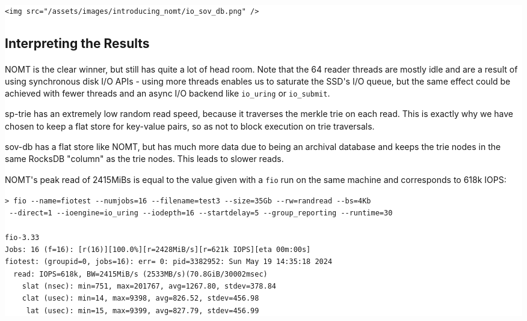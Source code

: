     <img src="/assets/images/introducing_nomt/io_sov_db.png" />
</figure>

## Interpreting the Results

NOMT is the clear winner, but still has quite a lot of head room. Note that the 64 reader threads
are mostly idle and are a result of using synchronous disk I/O APIs - using more threads enables us 
to saturate the SSD's I/O queue, but the same effect could be achieved with fewer threads and 
an async I/O backend like `io_uring` or `io_submit`.

sp-trie has an extremely low random read speed, because it traverses the merkle trie on each read.
This is exactly why we have chosen to keep a flat store for key-value pairs, so as not to block
execution on trie traversals.

sov-db has a flat store like NOMT, but has much more data due to being an archival database and 
keeps the trie nodes in the same RocksDB "column" as the trie nodes. This leads to slower reads.

NOMT's peak read of 2415MiBs is equal to the value given with a `fio` run on the same machine and corresponds to 618k IOPS:

```
> fio --name=fiotest --numjobs=16 --filename=test3 --size=35Gb --rw=randread --bs=4Kb
 --direct=1 --ioengine=io_uring --iodepth=16 --startdelay=5 --group_reporting --runtime=30

fio-3.33
Jobs: 16 (f=16): [r(16)][100.0%][r=2428MiB/s][r=621k IOPS][eta 00m:00s]
fiotest: (groupid=0, jobs=16): err= 0: pid=3382952: Sun May 19 14:35:18 2024
  read: IOPS=618k, BW=2415MiB/s (2533MB/s)(70.8GiB/30002msec)
    slat (nsec): min=751, max=201767, avg=1267.80, stdev=378.84
    clat (usec): min=14, max=9398, avg=826.52, stdev=456.98
     lat (usec): min=15, max=9399, avg=827.79, stdev=456.99
```
